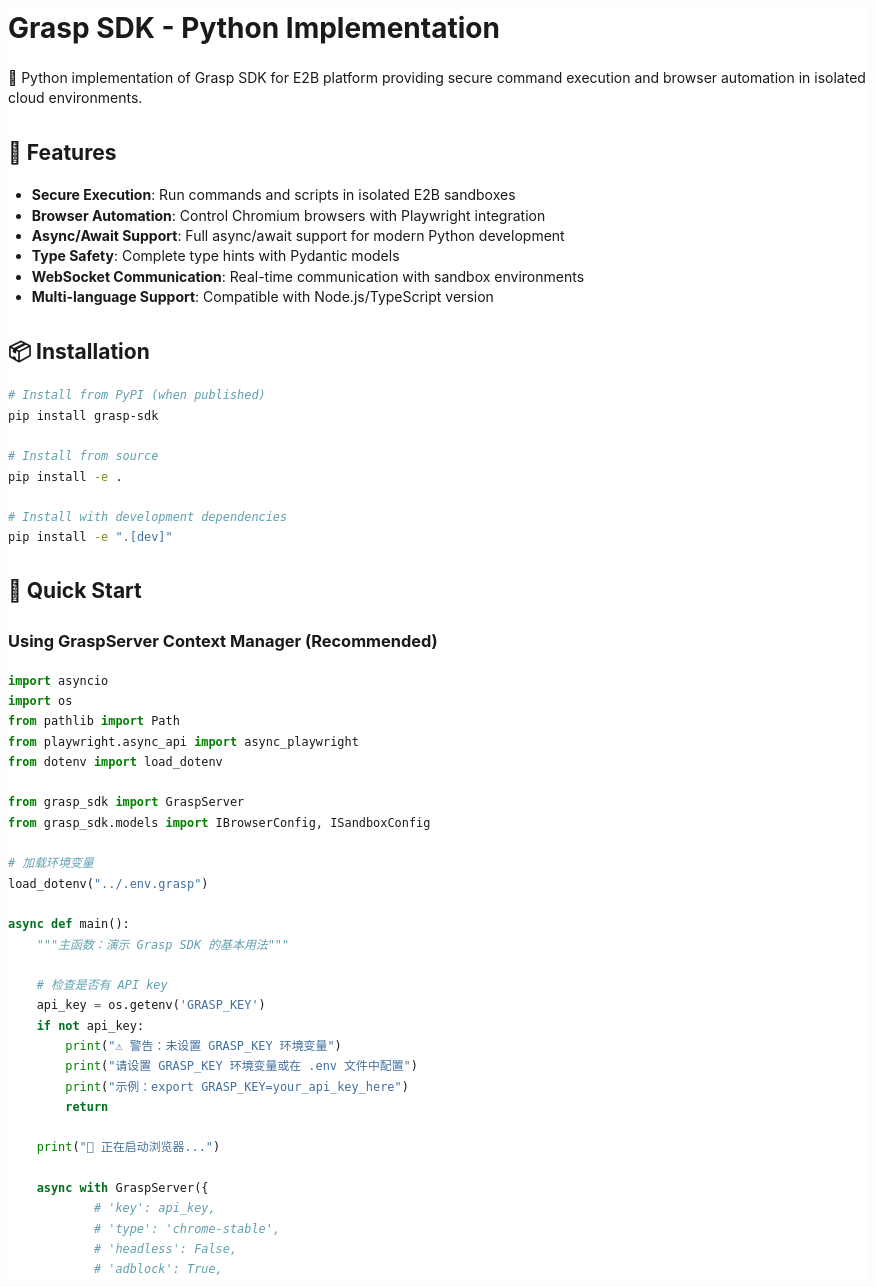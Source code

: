 # Grasp SDK - Python Implementation

🐍 Python implementation of Grasp SDK for E2B platform providing secure command execution and browser automation in isolated cloud environments.

## 🚀 Features

- **Secure Execution**: Run commands and scripts in isolated E2B sandboxes
- **Browser Automation**: Control Chromium browsers with Playwright integration
- **Async/Await Support**: Full async/await support for modern Python development
- **Type Safety**: Complete type hints with Pydantic models
- **WebSocket Communication**: Real-time communication with sandbox environments
- **Multi-language Support**: Compatible with Node.js/TypeScript version

## 📦 Installation

```bash
# Install from PyPI (when published)
pip install grasp-sdk

# Install from source
pip install -e .

# Install with development dependencies
pip install -e ".[dev]"
```

## 🔧 Quick Start

### Using GraspServer Context Manager (Recommended)

```python
import asyncio
import os
from pathlib import Path
from playwright.async_api import async_playwright
from dotenv import load_dotenv

from grasp_sdk import GraspServer
from grasp_sdk.models import IBrowserConfig, ISandboxConfig

# 加载环境变量
load_dotenv("../.env.grasp")

async def main():
    """主函数：演示 Grasp SDK 的基本用法"""
    
    # 检查是否有 API key
    api_key = os.getenv('GRASP_KEY')
    if not api_key:
        print("⚠️ 警告：未设置 GRASP_KEY 环境变量")
        print("请设置 GRASP_KEY 环境变量或在 .env 文件中配置")
        print("示例：export GRASP_KEY=your_api_key_here")
        return

    print("🚀 正在启动浏览器...")

    async with GraspServer({
            # 'key': api_key,
            # 'type': 'chrome-stable',
            # 'headless': False,
            # 'adblock': True,
```